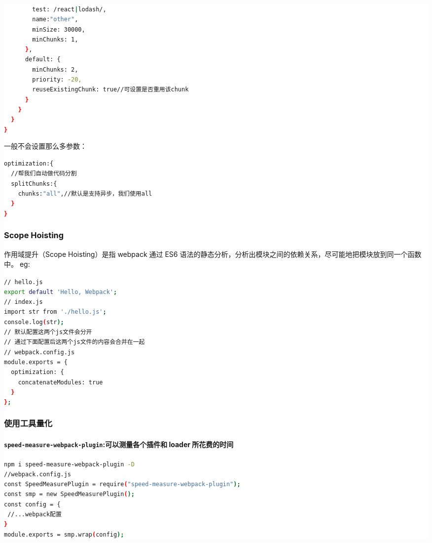 ```bash
        test: /react|lodash/, 
        name:"other",
        minSize: 30000,
        minChunks: 1,
      },
      default: {
        minChunks: 2,
        priority: -20,
        reuseExistingChunk: true//可设置是否重⽤该chunk
      }
    }
  }
}
```

一般不会设置那么多参数：  

```bash
optimization:{
  //帮我们⾃动做代码分割
  splitChunks:{
    chunks:"all",//默认是⽀持异步，我们使⽤all
  }
}
```

### Scope Hoisting

作⽤域提升（Scope Hoisting）是指 webpack 通过 ES6 语法的静态分析，分析出模块之间的依赖关系，尽可能地把模块放到同⼀个函数中。
eg:

```bash
// hello.js
export default 'Hello, Webpack';
// index.js
import str from './hello.js';
console.log(str);
// 默认配置这两个js文件会分开
// 通过下面配置后这两个js文件的内容会合并在⼀起
// webpack.config.js
module.exports = {
  optimization: {
    concatenateModules: true
  }
};
```

### 使⽤⼯具量化

#### ``speed-measure-webpack-plugin``:可以测量各个插件和 loader 所花费的时间

```bash
npm i speed-measure-webpack-plugin -D
//webpack.config.js
const SpeedMeasurePlugin = require("speed-measure-webpack-plugin");
const smp = new SpeedMeasurePlugin();
const config = {
 //...webpack配置
}
module.exports = smp.wrap(config);
```
